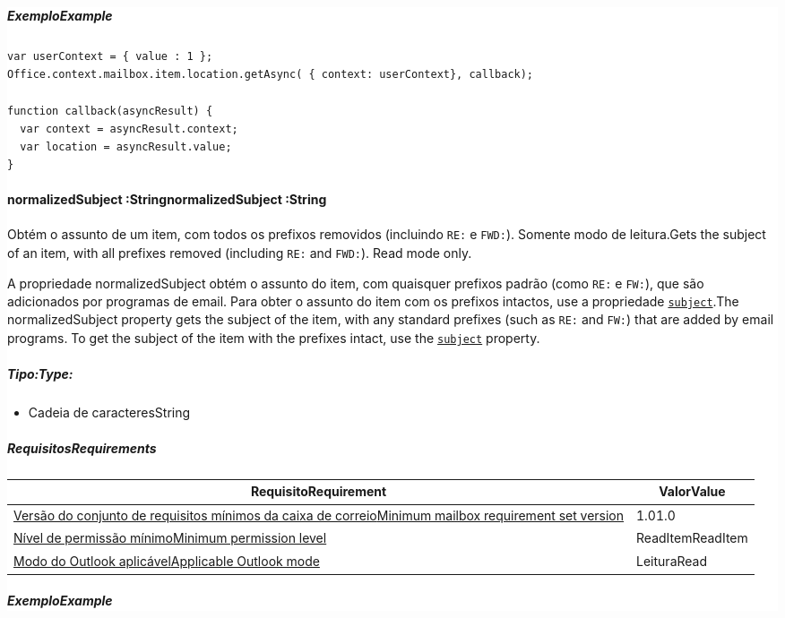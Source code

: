 ##### <a name="example"></a><span data-ttu-id="f00b2-365">Exemplo</span><span class="sxs-lookup"><span data-stu-id="f00b2-365">Example</span></span>

```
var userContext = { value : 1 };
Office.context.mailbox.item.location.getAsync( { context: userContext}, callback);

function callback(asyncResult) {
  var context = asyncResult.context;
  var location = asyncResult.value;
}
```

#### <a name="normalizedsubject-string"></a><span data-ttu-id="f00b2-366">normalizedSubject :String</span><span class="sxs-lookup"><span data-stu-id="f00b2-366">normalizedSubject :String</span></span>

<span data-ttu-id="f00b2-p121">Obtém o assunto de um item, com todos os prefixos removidos (incluindo `RE:` e `FWD:`). Somente modo de leitura.</span><span class="sxs-lookup"><span data-stu-id="f00b2-p121">Gets the subject of an item, with all prefixes removed (including `RE:` and `FWD:`). Read mode only.</span></span>

<span data-ttu-id="f00b2-p122">A propriedade normalizedSubject obtém o assunto do item, com quaisquer prefixos padrão (como `RE:` e `FW:`), que são adicionados por programas de email. Para obter o assunto do item com os prefixos intactos, use a propriedade [`subject`](#subject-stringsubjectjavascriptapioutlook13officesubject).</span><span class="sxs-lookup"><span data-stu-id="f00b2-p122">The normalizedSubject property gets the subject of the item, with any standard prefixes (such as `RE:` and `FW:`) that are added by email programs. To get the subject of the item with the prefixes intact, use the [`subject`](#subject-stringsubjectjavascriptapioutlook13officesubject) property.</span></span>

##### <a name="type"></a><span data-ttu-id="f00b2-371">Tipo:</span><span class="sxs-lookup"><span data-stu-id="f00b2-371">Type:</span></span>

*   <span data-ttu-id="f00b2-372">Cadeia de caracteres</span><span class="sxs-lookup"><span data-stu-id="f00b2-372">String</span></span>

##### <a name="requirements"></a><span data-ttu-id="f00b2-373">Requisitos</span><span class="sxs-lookup"><span data-stu-id="f00b2-373">Requirements</span></span>

|<span data-ttu-id="f00b2-374">Requisito</span><span class="sxs-lookup"><span data-stu-id="f00b2-374">Requirement</span></span>| <span data-ttu-id="f00b2-375">Valor</span><span class="sxs-lookup"><span data-stu-id="f00b2-375">Value</span></span>|
|---|---|
|[<span data-ttu-id="f00b2-376">Versão do conjunto de requisitos mínimos da caixa de correio</span><span class="sxs-lookup"><span data-stu-id="f00b2-376">Minimum mailbox requirement set version</span></span>](/javascript/office/requirement-sets/outlook-api-requirement-sets)| <span data-ttu-id="f00b2-377">1.0</span><span class="sxs-lookup"><span data-stu-id="f00b2-377">1.0</span></span>|
|[<span data-ttu-id="f00b2-378">Nível de permissão mínimo</span><span class="sxs-lookup"><span data-stu-id="f00b2-378">Minimum permission level</span></span>](https://docs.microsoft.com/outlook/add-ins/understanding-outlook-add-in-permissions)| <span data-ttu-id="f00b2-379">ReadItem</span><span class="sxs-lookup"><span data-stu-id="f00b2-379">ReadItem</span></span>|
|[<span data-ttu-id="f00b2-380">Modo do Outlook aplicável</span><span class="sxs-lookup"><span data-stu-id="f00b2-380">Applicable Outlook mode</span></span>](https://docs.microsoft.com/outlook/add-ins/#extension-points)| <span data-ttu-id="f00b2-381">Leitura</span><span class="sxs-lookup"><span data-stu-id="f00b2-381">Read</span></span>|

##### <a name="example"></a><span data-ttu-id="f00b2-382">Exemplo</span><span class="sxs-lookup"><span data-stu-id="f00b2-382">Example</span></span>
